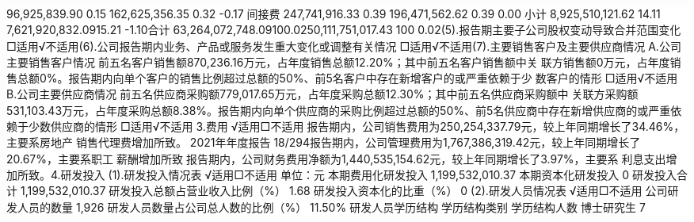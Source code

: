 96,925,839.90
0.15
162,625,356.35
0.32
-0.17
间接费
247,741,916.33
0.39
196,471,562.62
0.39
0.00
小计
8,925,510,121.62
14.11
7,621,920,832.0915.21
-1.10合计
63,264,072,748.09100.0250,111,751,017.43
100
0.02(5).报告期主要子公司股权变动导致合并范围变化
□适用√不适用(6).公司报告期内业务、产品或服务发生重大变化或调整有关情况
□适用√不适用(7).主要销售客户及主要供应商情况
A.公司主要销售客户情况
前五名客户销售额870,236.16万元，占年度销售总额12.20%；其中前五名客户销售额中关
联方销售额0万元，占年度销售总额0%。报告期内向单个客户的销售比例超过总额的50%、前5名客户中存在新增客户的或严重依赖于少
数客户的情形
□适用√不适用
B.公司主要供应商情况
前五名供应商采购额779,017.65万元，占年度采购总额12.30%；其中前五名供应商采购额中
关联方采购额531,103.43万元，占年度采购总额8.38%。报告期内向单个供应商的采购比例超过总额的50%、前5名供应商中存在新增供应商的或严重依
赖于少数供应商的情形
□适用√不适用
3.费用
√适用□不适用
报告期内，公司销售费用为250,254,337.79元，较上年同期增长了34.46%，主要系房地产
销售代理费增加所致。
2021年年度报告
18/294报告期内，公司管理费用为1,767,386,319.42元，较上年同期增长了20.67%，主要系职工
薪酬增加所致
报告期内，公司财务费用净额为1,440,535,154.62元，较上年同期增长了3.97%，主要系
利息支出增加所致。4.研发投入
(1).研发投入情况表
√适用□不适用
单位：元
本期费用化研发投入
1,199,532,010.37
本期资本化研发投入
0
研发投入合计
1,199,532,010.37
研发投入总额占营业收入比例（%）
1.68
研发投入资本化的比重（%）
0
(2).研发人员情况表
√适用□不适用
公司研发人员的数量
1,926
研发人员数量占公司总人数的比例（%）
11.50%
研发人员学历结构
学历结构类别
学历结构人数
博士研究生
7